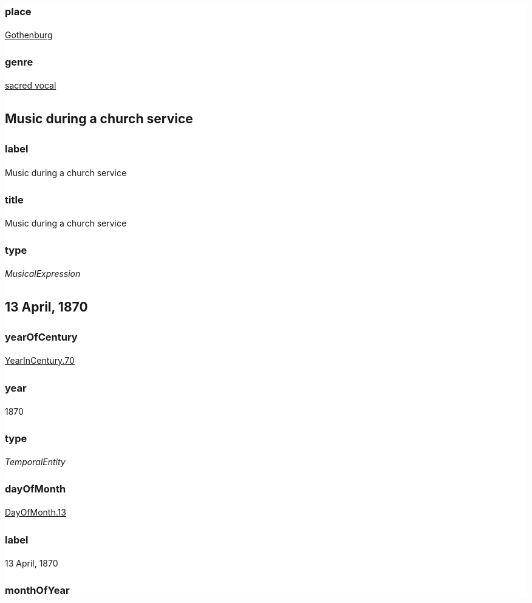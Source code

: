 ### place


[Gothenburg](#Gothenburg)

### genre


[sacred vocal](#sacred-vocal)

## Music during a church service

### label


Music during a church service

### title


Music during a church service

### type


*MusicalExpression*

## 13 April, 1870

### yearOfCentury


[YearInCentury.70](#YearInCentury.70)

### year


1870

### type


*TemporalEntity*

### dayOfMonth


[DayOfMonth.13](#DayOfMonth.13)

### label


13 April, 1870

### monthOfYear

